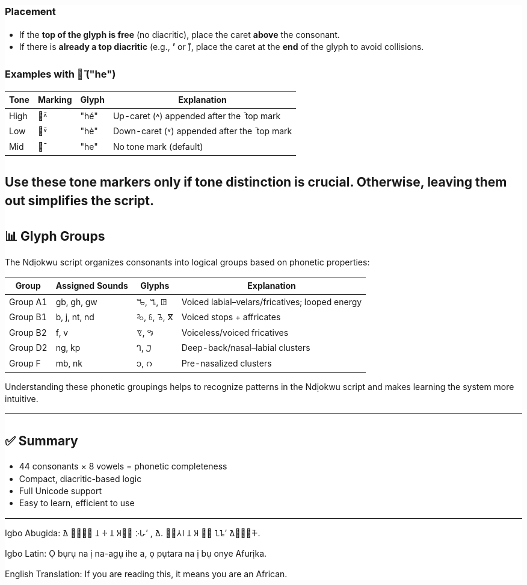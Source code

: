 ### Placement

- If the **top of the glyph is free** (no diacritic), place the caret **above** the consonant.
- If there is **already a top diacritic** (e.g., **ʼ** or **̊**), place the caret at the **end** of the glyph to avoid collisions.

### Examples with 𑀳̄ ("he")

| Tone     | Marking      | Glyph    | Explanation                                              |
|----------|--------------|----------|----------------------------------------------------------|
| High     | 𑀳̄˄         | "hé"     | Up-caret (˄) appended after the ̄ top mark              |
| Low      | 𑀳̄˅         | "hè"     | Down-caret (˅) appended after the ̄ top mark            |
| Mid      | 𑀳̄          | "he"     | No tone mark (default)                                  |

**Use these tone markers only if tone distinction is crucial.** Otherwise, leaving them out simplifies the script.
---

## 📊 Glyph Groups

The Ndịokwu script organizes consonants into logical groups based on phonetic properties:

| Group | Assigned Sounds | Glyphs | Explanation |
|-------|-----------------|--------|-------------|
| Group A1 | gb, gh, gw | ꘛ, ꔎ, ꖸ | Voiced labial–velars/fricatives; looped energy |
| Group B1 | b, j, nt, nd | ꕫ, ꗏ, ꘧, ⴳ | Voiced stops + affricates |
| Group B2 | f, v | ꗦ, ꘣ | Voiceless/voiced fricatives |
| Group D2 | ng, kp | 𑀔, 𑁟 | Deep-back/nasal–labial clusters |
| Group F | mb, nk | 𑄘, 𑄉 | Pre-nasalized clusters |

Understanding these phonetic groupings helps to recognize patterns in the Ndịokwu script and makes learning the system more intuitive.

---

## ✅ Summary

- 44 consonants × 8 vowels = phonetic completeness  
- Compact, diacritic-based logic  
- Full Unicode support  
- Easy to learn, efficient to use

---

Igbo Abugida:
𑀐  𑀩̳𑀭̳ 𑀦 𑀈 𑀦 𑀅𑀕̳ 𑀇𑀳ʼ , 𑀐. 𑀧̳𑀢𑀭 𑀦 𑀅 𑀩̳ 𑀑𑀒ʼ 𑀐𑀨̳𑀭̈𑀓.

Igbo Latin:
Ọ bụrụ na ị na-agụ ihe a, ọ pụtara na ị bụ onye Afurịka.

English Translation:
If you are reading this, it means you are an African.
